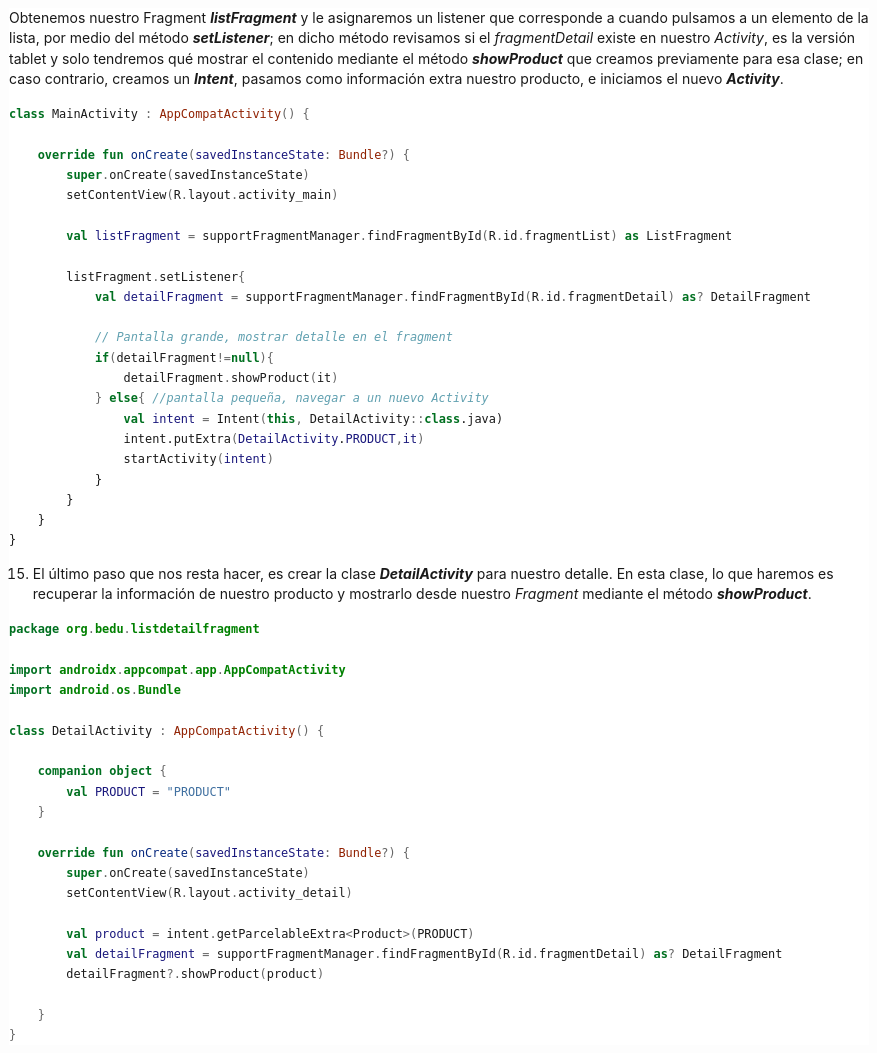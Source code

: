 Obtenemos nuestro Fragment ___listFragment___ y le asignaremos un listener que corresponde a cuando pulsamos a un elemento de la lista, por medio del método ___setListener___; en dicho método revisamos si el _fragmentDetail_ existe en nuestro _Activity_, es la versión tablet y solo tendremos qué mostrar el contenido mediante el método ___showProduct___ que creamos previamente para esa clase; en caso contrario, creamos un ___Intent___, pasamos como información extra nuestro producto, e iniciamos el nuevo ___Activity___.   

```kotlin
class MainActivity : AppCompatActivity() {

    override fun onCreate(savedInstanceState: Bundle?) {
        super.onCreate(savedInstanceState)
        setContentView(R.layout.activity_main)

        val listFragment = supportFragmentManager.findFragmentById(R.id.fragmentList) as ListFragment

        listFragment.setListener{
            val detailFragment = supportFragmentManager.findFragmentById(R.id.fragmentDetail) as? DetailFragment

            // Pantalla grande, mostrar detalle en el fragment
            if(detailFragment!=null){
                detailFragment.showProduct(it)
            } else{ //pantalla pequeña, navegar a un nuevo Activity
                val intent = Intent(this, DetailActivity::class.java)
                intent.putExtra(DetailActivity.PRODUCT,it)
                startActivity(intent)
            }
        }
    }
}
```

15. El último paso que nos resta hacer, es crear la clase ___DetailActivity___ para nuestro detalle. En esta clase, lo que haremos es recuperar la información de nuestro producto y mostrarlo desde nuestro _Fragment_  mediante el método ___showProduct___.

```kotlin
package org.bedu.listdetailfragment

import androidx.appcompat.app.AppCompatActivity
import android.os.Bundle

class DetailActivity : AppCompatActivity() {

    companion object {
        val PRODUCT = "PRODUCT"
    }

    override fun onCreate(savedInstanceState: Bundle?) {
        super.onCreate(savedInstanceState)
        setContentView(R.layout.activity_detail)

        val product = intent.getParcelableExtra<Product>(PRODUCT)
        val detailFragment = supportFragmentManager.findFragmentById(R.id.fragmentDetail) as? DetailFragment
        detailFragment?.showProduct(product)

    }
}
```
